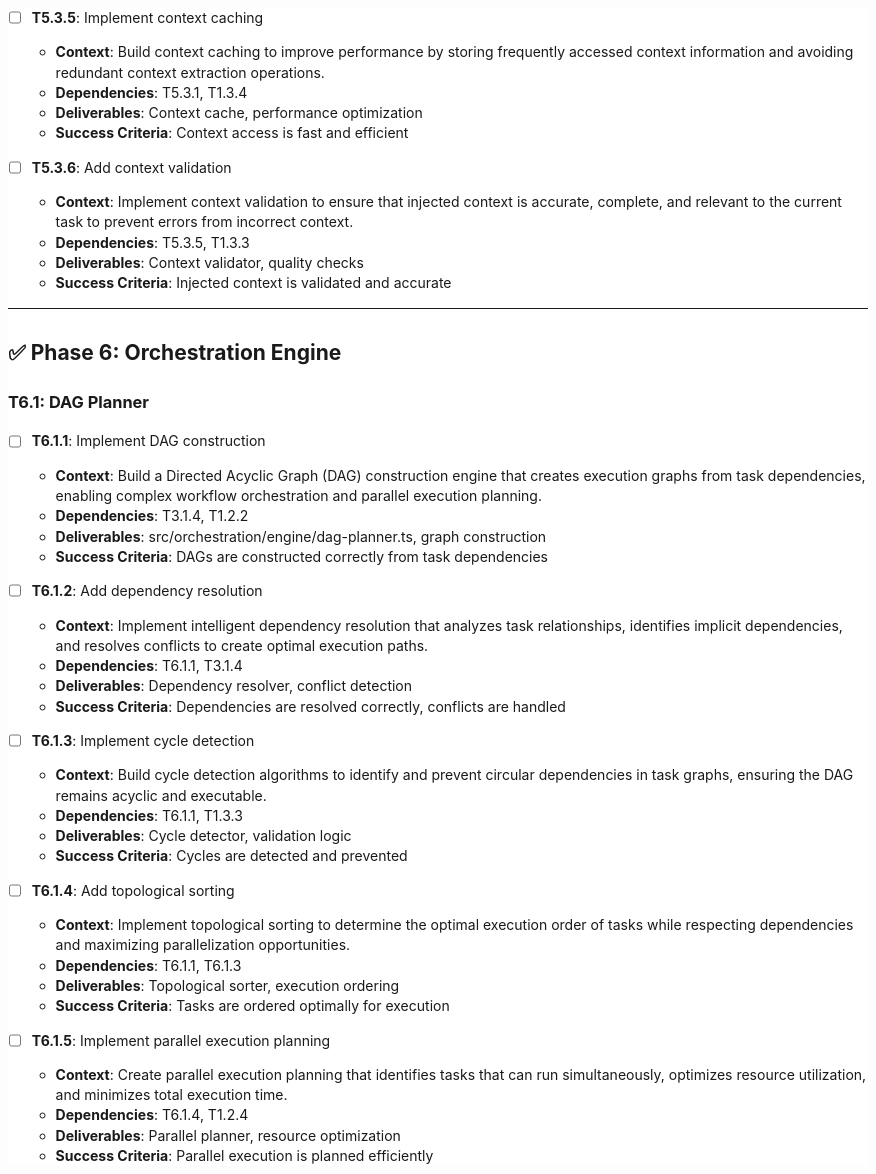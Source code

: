 - [ ] **T5.3.5**: Implement context caching
  - **Context**: Build context caching to improve performance by storing frequently accessed context information and avoiding redundant context extraction operations.
  - **Dependencies**: T5.3.1, T1.3.4
  - **Deliverables**: Context cache, performance optimization
  - **Success Criteria**: Context access is fast and efficient

- [ ] **T5.3.6**: Add context validation
  - **Context**: Implement context validation to ensure that injected context is accurate, complete, and relevant to the current task to prevent errors from incorrect context.
  - **Dependencies**: T5.3.5, T1.3.3
  - **Deliverables**: Context validator, quality checks
  - **Success Criteria**: Injected context is validated and accurate

---

## ✅ Phase 6: Orchestration Engine

### T6.1: DAG Planner
- [ ] **T6.1.1**: Implement DAG construction
  - **Context**: Build a Directed Acyclic Graph (DAG) construction engine that creates execution graphs from task dependencies, enabling complex workflow orchestration and parallel execution planning.
  - **Dependencies**: T3.1.4, T1.2.2
  - **Deliverables**: src/orchestration/engine/dag-planner.ts, graph construction
  - **Success Criteria**: DAGs are constructed correctly from task dependencies

- [ ] **T6.1.2**: Add dependency resolution
  - **Context**: Implement intelligent dependency resolution that analyzes task relationships, identifies implicit dependencies, and resolves conflicts to create optimal execution paths.
  - **Dependencies**: T6.1.1, T3.1.4
  - **Deliverables**: Dependency resolver, conflict detection
  - **Success Criteria**: Dependencies are resolved correctly, conflicts are handled

- [ ] **T6.1.3**: Implement cycle detection
  - **Context**: Build cycle detection algorithms to identify and prevent circular dependencies in task graphs, ensuring the DAG remains acyclic and executable.
  - **Dependencies**: T6.1.1, T1.3.3
  - **Deliverables**: Cycle detector, validation logic
  - **Success Criteria**: Cycles are detected and prevented

- [ ] **T6.1.4**: Add topological sorting
  - **Context**: Implement topological sorting to determine the optimal execution order of tasks while respecting dependencies and maximizing parallelization opportunities.
  - **Dependencies**: T6.1.1, T6.1.3
  - **Deliverables**: Topological sorter, execution ordering
  - **Success Criteria**: Tasks are ordered optimally for execution

- [ ] **T6.1.5**: Implement parallel execution planning
  - **Context**: Create parallel execution planning that identifies tasks that can run simultaneously, optimizes resource utilization, and minimizes total execution time.
  - **Dependencies**: T6.1.4, T1.2.4
  - **Deliverables**: Parallel planner, resource optimization
  - **Success Criteria**: Parallel execution is planned efficiently
